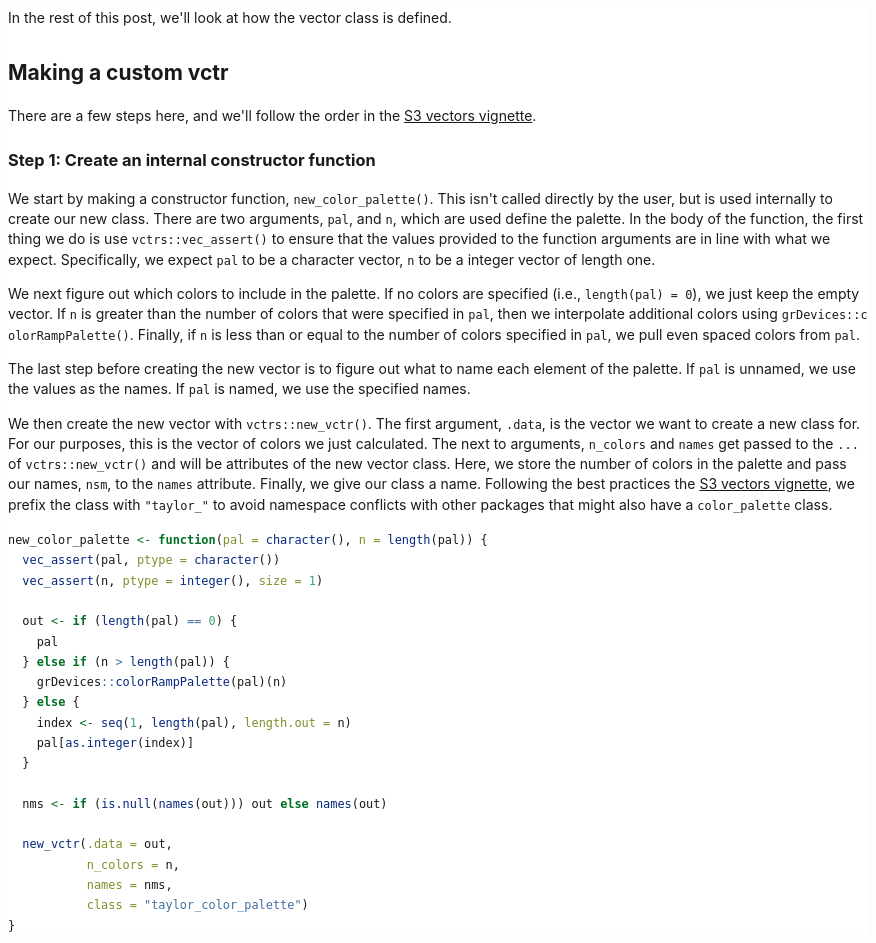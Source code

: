 In the rest of this post, we'll look at how the vector class is defined.

## Making a custom vctr

There are a few steps here, and we'll follow the order in the [S3 vectors vignette](https://vctrs.r-lib.org/articles/s3-vector.html#percent-class-1).

### Step 1: Create an internal constructor function

We start by making a constructor function, `new_color_palette()`.
This isn't called directly by the user, but is used internally to create our new class.
There are two arguments, `pal`, and `n`, which are used define the palette.
In the body of the function, the first thing we do is use `vctrs::vec_assert()` to ensure that the values provided to the function arguments are in line with what we expect.
Specifically, we expect `pal` to be a character vector, `n` to be a integer vector of length one.

We next figure out which colors to include in the palette.
If no colors are specified (i.e., `length(pal) = 0`), we just keep the empty vector.
If `n` is greater than the number of colors that were specified in `pal`, then we interpolate additional colors using `grDevices::colorRampPalette()`.
Finally, if `n` is less than or equal to the number of colors specified in `pal`, we pull even spaced colors from `pal`.

The last step before creating the new vector is to figure out what to name each element of the palette.
If `pal` is unnamed, we use the values as the names.
If `pal` is named, we use the specified names.

We then create the new vector with `vctrs::new_vctr()`.
The first argument, `.data`, is the vector we want to create a new class for.
For our purposes, this is the vector of colors we just calculated.
The next to arguments, `n_colors` and `names` get passed to the `...` of `vctrs::new_vctr()` and will be attributes of the new vector class.
Here, we store the number of colors in the palette and pass our names, `nsm`, to the `names` attribute.
Finally, we give our class a name.
Following the best practices the [S3 vectors vignette](https://vctrs.r-lib.org/articles/s3-vector.html#percent-class-1), we prefix the class with `"taylor_"` to avoid namespace conflicts with other packages that might also have a `color_palette` class.


```r
new_color_palette <- function(pal = character(), n = length(pal)) {
  vec_assert(pal, ptype = character())
  vec_assert(n, ptype = integer(), size = 1)
  
  out <- if (length(pal) == 0) {
    pal
  } else if (n > length(pal)) {
    grDevices::colorRampPalette(pal)(n)
  } else {
    index <- seq(1, length(pal), length.out = n)
    pal[as.integer(index)]
  }
  
  nms <- if (is.null(names(out))) out else names(out)
  
  new_vctr(.data = out,
           n_colors = n,
           names = nms,
           class = "taylor_color_palette")
}
```
